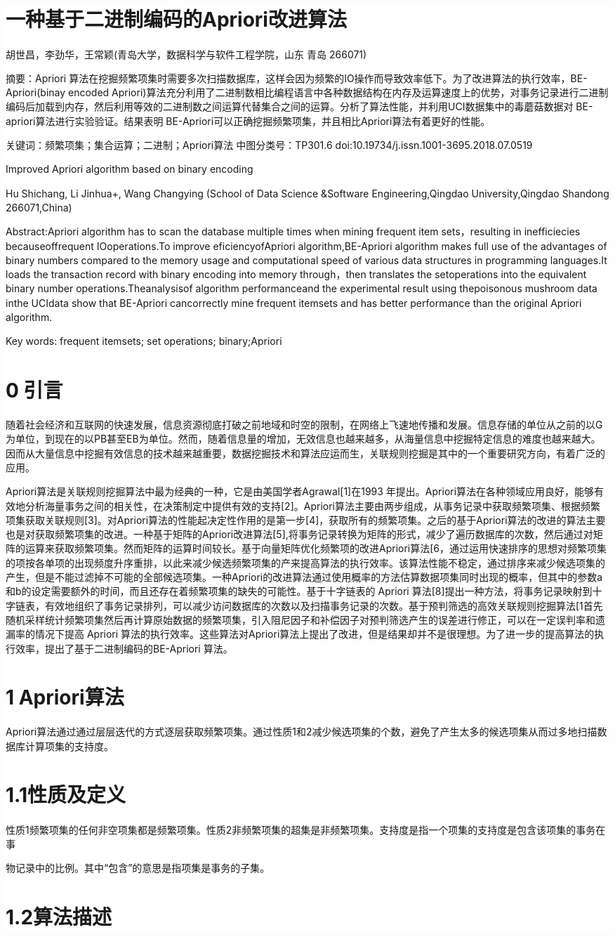 # 一种基于二进制编码的Apriori改进算法

胡世昌，李劲华，王常颖(青岛大学，数据科学与软件工程学院，山东 青岛 266071)

摘要：Apriori 算法在挖掘频繁项集时需要多次扫描数据库，这样会因为频繁的IO操作而导致效率低下。为了改进算法的执行效率，BE-Apriori(binay encoded Apriori)算法充分利用了二进制数相比编程语言中各种数据结构在内存及运算速度上的优势，对事务记录进行二进制编码后加载到内存，然后利用等效的二进制数之间运算代替集合之间的运算。分析了算法性能，并利用UCI数据集中的毒蘑菇数据对 BE-apriori算法进行实验验证。结果表明 BE-Apriori可以正确挖掘频繁项集，并且相比Apriori算法有着更好的性能。

关键词：频繁项集；集合运算；二进制；Apriori算法 中图分类号：TP301.6 doi:10.19734/j.issn.1001-3695.2018.07.0519

Improved Apriori algorithm based on binary encoding

Hu Shichang, Li Jinhua+, Wang Changying (School of Data Science &Software Engineering,Qingdao University,Qingdao Shandong 266071,China)

Abstract:Apriori algorithm has to scan the database multiple times when mining frequent item sets，resulting in inefficiecies becauseoffrequent IOoperations.To improve eficiencyofApriori algorithm,BE-Apriori algorithm makes full use of the advantages of binary numbers compared to the memory usage and computational speed of various data structures in programming languages.It loads the transaction record with binary encoding into memory through，then translates the setoperations into the equivalent binary number operations.Theanalysisof algorithm performanceand the experimental result using thepoisonous mushroom data inthe UCIdata show that BE-Apriori cancorrectly mine frequent itemsets and has better performance than the original Apriori algorithm.

Key words: frequent itemsets; set operations; binary;Apriori

# 0 引言

随着社会经济和互联网的快速发展，信息资源彻底打破之前地域和时空的限制，在网络上飞速地传播和发展。信息存储的单位从之前的以G为单位，到现在的以PB甚至EB为单位。然而，随着信息量的增加，无效信息也越来越多，从海量信息中挖掘特定信息的难度也越来越大。因而从大量信息中挖掘有效信息的技术越来越重要，数据挖掘技术和算法应运而生，关联规则挖掘是其中的一个重要研究方向，有着广泛的应用。

Apriori算法是关联规则挖掘算法中最为经典的一种，它是由美国学者Agrawal[1]在1993 年提出。Apriori算法在各种领域应用良好，能够有效地分析海量事务之间的相关性，在决策制定中提供有效的支持[2]。Apriori算法主要由两步组成，从事务记录中获取频繁项集、根据频繁项集获取关联规则[3]。对Apriori算法的性能起决定性作用的是第一步[4]，获取所有的频繁项集。之后的基于Apriori算法的改进的算法主要也是对获取频繁项集的改进。一种基于矩阵的Apriori改进算法[5],将事务记录转换为矩阵的形式，减少了遍历数据库的次数，然后通过对矩阵的运算来获取频繁项集。然而矩阵的运算时间较长。基于向量矩阵优化频繁项的改进Apriori算法[6，通过运用快速排序的思想对频繁项集的项按各单项的出现频度升序重排，以此来减少候选频繁项集的产来提高算法的执行效率。该算法性能不稳定，通过排序来减少候选项集的产生，但是不能过滤掉不可能的全部候选项集。一种Apriori的改进算法通过使用概率的方法估算数据项集同时出现的概率，但其中的参数a和b的设定需要额外的时间，而且还存在着频繁项集的缺失的可能性。基于十字链表的 Apriori 算法[8]提出一种方法，将事务记录映射到十字链表，有效地组织了事务记录排列，可以减少访问数据库的次数以及扫描事务记录的次数。基于预判筛选的高效关联规则挖掘算法[1首先随机采样统计频繁项集然后再计算原始数据的频繁项集，引入阻尼因子和补偿因子对预判筛选产生的误差进行修正，可以在一定误判率和遗漏率的情况下提高 Apriori 算法的执行效率。这些算法对Apriori算法上提出了改进，但是结果却并不是很理想。为了进一步的提高算法的执行效率，提出了基于二进制编码的BE-Apriori 算法。

# 1 Apriori算法

Apriori算法通过通过层层迭代的方式逐层获取频繁项集。通过性质1和2减少候选项集的个数，避免了产生太多的候选项集从而过多地扫描数据库计算项集的支持度。

# 1.1性质及定义

性质1频繁项集的任何非空项集都是频繁项集。性质2非频繁项集的超集是非频繁项集。支持度是指一个项集的支持度是包含该项集的事务在事

物记录中的比例。其中“包含”的意思是指项集是事务的子集。

# 1.2算法描述
